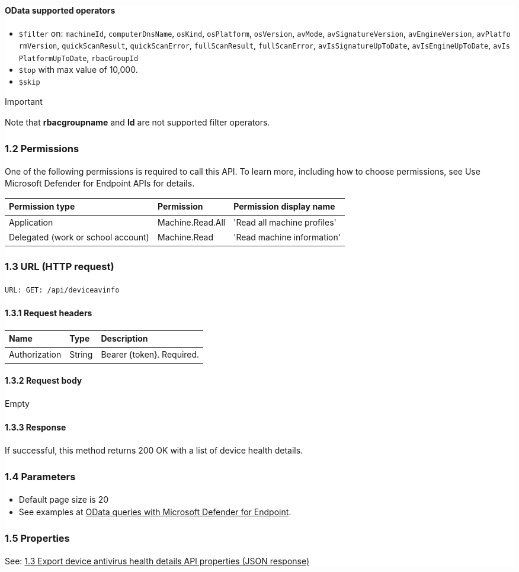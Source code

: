#### OData supported operators

- `$filter` on: `machineId`, `computerDnsName`, `osKind`, `osPlatform`, `osVersion`, `avMode`, `avSignatureVersion`, `avEngineVersion`, `avPlatformVersion`, `quickScanResult`, `quickScanError`, `fullScanResult`, `fullScanError`, `avIsSignatureUpToDate`, `avIsEngineUpToDate`, `avIsPlatformUpToDate`, `rbacGroupId`
- `$top` with max value of 10,000.
- `$skip`

> [!IMPORTANT]
> Note that **rbacgroupname** and **Id** are not supported filter operators.

### 1.2 Permissions

One of the following permissions is required to call this API. To learn more, including how to choose permissions, see Use Microsoft Defender for Endpoint APIs for details.

| Permission type | Permission | Permission display name |
|:---|:---|:---|
| Application | Machine.Read.All | 'Read all machine profiles' |
|Delegated (work or school account) | Machine.Read | 'Read machine information' |

### 1.3 URL (HTTP request)

```http
URL: GET: /api/deviceavinfo
```

#### 1.3.1 Request headers

| Name | Type | Description |
|:---|:---|:---|
| Authorization | String | Bearer {token}. Required. |

#### 1.3.2 Request body

Empty

#### 1.3.3 Response

If successful, this method returns 200 OK with a list of device health details.

### 1.4 Parameters

- Default page size is 20
- See examples at [OData queries with Microsoft Defender for Endpoint](exposed-apis-odata-samples.md).

### 1.5 Properties

See: [1.3 Export device antivirus health details API properties (JSON response)](device-health-api-methods-properties.md#13-export-device-antivirus-health-details-api-properties-json-response)
